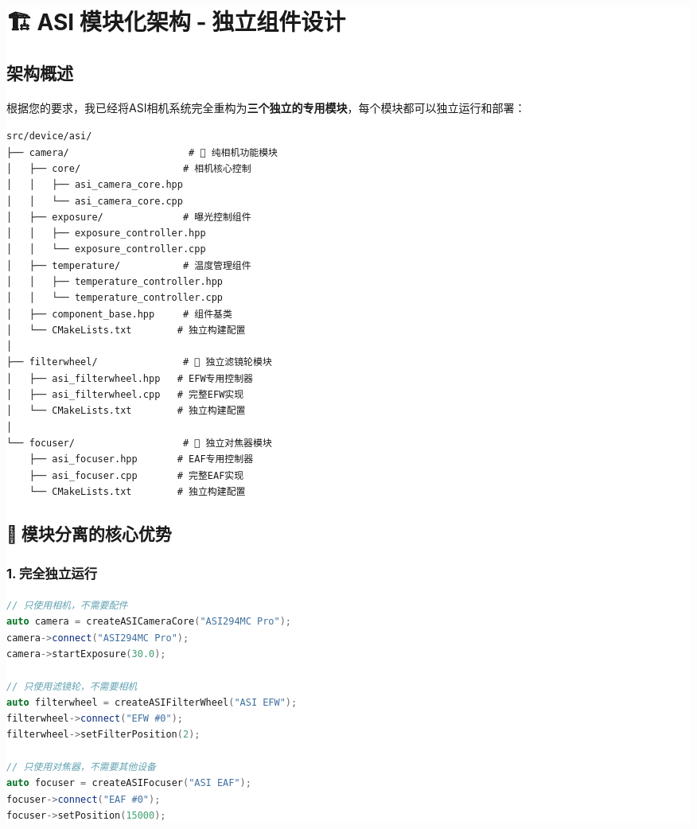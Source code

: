 # 🏗️ ASI 模块化架构 - 独立组件设计

## 架构概述

根据您的要求，我已经将ASI相机系统完全重构为**三个独立的专用模块**，每个模块都可以独立运行和部署：

```
src/device/asi/
├── camera/                     # 🎯 纯相机功能模块
│   ├── core/                  # 相机核心控制
│   │   ├── asi_camera_core.hpp
│   │   └── asi_camera_core.cpp
│   ├── exposure/              # 曝光控制组件
│   │   ├── exposure_controller.hpp
│   │   └── exposure_controller.cpp
│   ├── temperature/           # 温度管理组件
│   │   ├── temperature_controller.hpp
│   │   └── temperature_controller.cpp
│   ├── component_base.hpp     # 组件基类
│   └── CMakeLists.txt        # 独立构建配置
│
├── filterwheel/               # 🎯 独立滤镜轮模块
│   ├── asi_filterwheel.hpp   # EFW专用控制器
│   ├── asi_filterwheel.cpp   # 完整EFW实现
│   └── CMakeLists.txt        # 独立构建配置
│
└── focuser/                   # 🎯 独立对焦器模块
    ├── asi_focuser.hpp       # EAF专用控制器
    ├── asi_focuser.cpp       # 完整EAF实现
    └── CMakeLists.txt        # 独立构建配置
```

## 🎯 模块分离的核心优势

### 1. **完全独立运行**

```cpp
// 只使用相机，不需要配件
auto camera = createASICameraCore("ASI294MC Pro");
camera->connect("ASI294MC Pro");
camera->startExposure(30.0);

// 只使用滤镜轮，不需要相机
auto filterwheel = createASIFilterWheel("ASI EFW");
filterwheel->connect("EFW #0");
filterwheel->setFilterPosition(2);

// 只使用对焦器，不需要其他设备
auto focuser = createASIFocuser("ASI EAF");
focuser->connect("EAF #0");
focuser->setPosition(15000);
```
